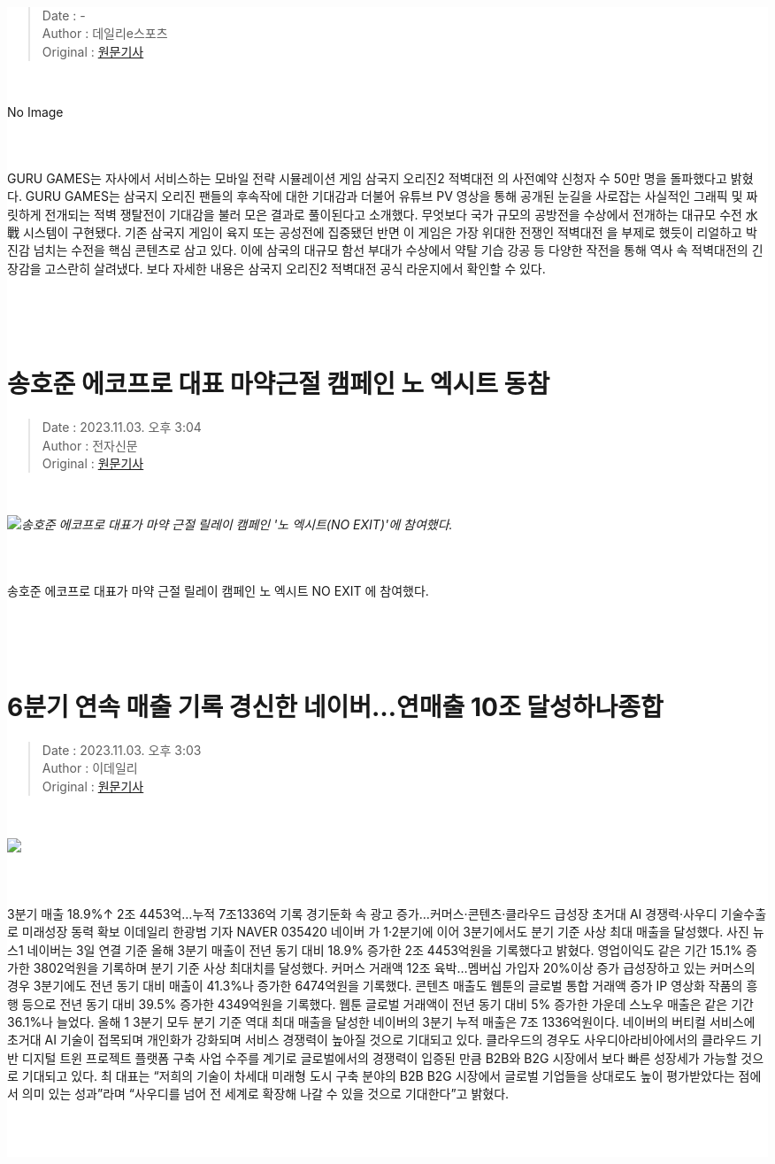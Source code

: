 > Date : -  
> Author : 데일리e스포츠  
> Original : [원문기사](https://n.news.naver.com/mnews/article/347/0000176209?sid=105)  
<br/>  
  
No Image  
<br/><br/>  
  
GURU GAMES는 자사에서 서비스하는 모바일 전략 시뮬레이션 게임 삼국지 오리진2 적벽대전 의 사전예약 신청자 수 50만 명을 돌파했다고 밝혔다.
GURU GAMES는 삼국지 오리진 팬들의 후속작에 대한 기대감과 더불어 유튜브 PV 영상을 통해 공개된 눈길을 사로잡는 사실적인 그래픽 및 짜릿하게 전개되는 적벽 쟁탈전이 기대감을 불러 모은 결과로 풀이된다고 소개했다.
무엇보다 국가 규모의 공방전을 수상에서 전개하는 대규모 수전 水戰 시스템이 구현됐다.
기존 삼국지 게임이 육지 또는 공성전에 집중됐던 반면 이 게임은 가장 위대한 전쟁인 적벽대전 을 부제로 했듯이 리얼하고 박진감 넘치는 수전을 핵심 콘텐츠로 삼고 있다.
이에 삼국의 대규모 함선 부대가 수상에서 약탈 기습 강공 등 다양한 작전을 통해 역사 속 적벽대전의 긴장감을 고스란히 살려냈다.
보다 자세한 내용은 삼국지 오리진2 적벽대전 공식 라운지에서 확인할 수 있다.  
<br/><br/><br/>  

  
# 송호준 에코프로 대표 마약근절 캠페인 노 엑시트 동참  
  
> Date : 2023.11.03. 오후 3:04  
> Author : 전자신문  
> Original : [원문기사](https://n.news.naver.com/mnews/article/030/0003152690?sid=105)  
<br/>  
  
<img src="https://imgnews.pstatic.net/image/030/2023/11/03/0003152690_001_20231103150401094.png?type=w647" id="img1"></img><em class="img_desc">송호준 에코프로 대표가 마약 근절 릴레이 캠페인 '노 엑시트(NO EXIT)'에 참여했다.</em>  
<br/><br/>  
  
송호준 에코프로 대표가 마약 근절 릴레이 캠페인 노 엑시트 NO EXIT 에 참여했다.  
<br/><br/><br/>  

  
# 6분기 연속 매출 기록 경신한 네이버…연매출 10조 달성하나종합  
  
> Date : 2023.11.03. 오후 3:03  
> Author : 이데일리  
> Original : [원문기사](https://n.news.naver.com/mnews/article/018/0005611513?sid=105)  
<br/>  
  
<img src="https://imgnews.pstatic.net/image/018/2023/11/03/0005611513_001_20231103150312921.jpg?type=w647" id="img1"></img>  
<br/><br/>  
  
3분기 매출 18.9%↑ 2조 4453억…누적 7조1336억 기록 경기둔화 속 광고 증가…커머스·콘텐츠·클라우드 급성장 초거대 AI 경쟁력·사우디 기술수출로 미래성장 동력 확보 이데일리 한광범 기자 NAVER 035420 네이버 가 1·2분기에 이어 3분기에서도 분기 기준 사상 최대 매출을 달성했다.
사진 뉴스1 네이버는 3일 연결 기준 올해 3분기 매출이 전년 동기 대비 18.9% 증가한 2조 4453억원을 기록했다고 밝혔다.
영업이익도 같은 기간 15.1% 증가한 3802억원을 기록하며 분기 기준 사상 최대치를 달성했다.
커머스 거래액 12조 육박…멤버십 가입자 20%이상 증가 급성장하고 있는 커머스의 경우 3분기에도 전년 동기 대비 매출이 41.3%나 증가한 6474억원을 기록했다.
콘텐츠 매출도 웹툰의 글로벌 통합 거래액 증가 IP 영상화 작품의 흥행 등으로 전년 동기 대비 39.5% 증가한 4349억원을 기록했다.
웹툰 글로벌 거래액이 전년 동기 대비 5% 증가한 가운데 스노우 매출은 같은 기간 36.1%나 늘었다.
올해 1 3분기 모두 분기 기준 역대 최대 매출을 달성한 네이버의 3분기 누적 매출은 7조 1336억원이다.
네이버의 버티컬 서비스에 초거대 AI 기술이 접목되며 개인화가 강화되며 서비스 경쟁력이 높아질 것으로 기대되고 있다.
클라우드의 경우도 사우디아라비아에서의 클라우드 기반 디지털 트윈 프로젝트 플랫폼 구축 사업 수주를 계기로 글로벌에서의 경쟁력이 입증된 만큼 B2B와 B2G 시장에서 보다 빠른 성장세가 가능할 것으로 기대되고 있다.
최 대표는 “저희의 기술이 차세대 미래형 도시 구축 분야의 B2B B2G 시장에서 글로벌 기업들을 상대로도 높이 평가받았다는 점에서 의미 있는 성과”라며 “사우디를 넘어 전 세계로 확장해 나갈 수 있을 것으로 기대한다”고 밝혔다.  
<br/><br/><br/>  
